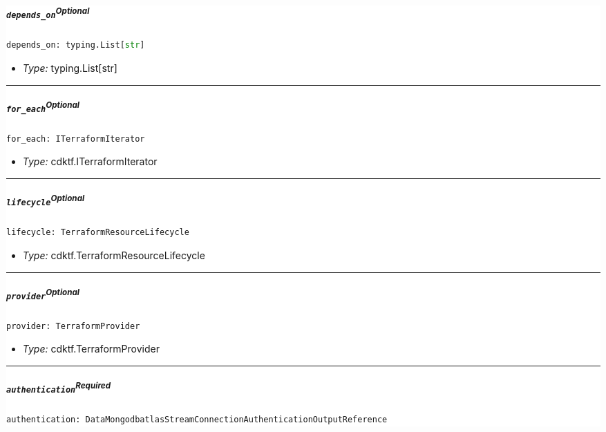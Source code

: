 ##### `depends_on`<sup>Optional</sup> <a name="depends_on" id="@cdktf/provider-mongodbatlas.dataMongodbatlasStreamConnection.DataMongodbatlasStreamConnection.property.dependsOn"></a>

```python
depends_on: typing.List[str]
```

- *Type:* typing.List[str]

---

##### `for_each`<sup>Optional</sup> <a name="for_each" id="@cdktf/provider-mongodbatlas.dataMongodbatlasStreamConnection.DataMongodbatlasStreamConnection.property.forEach"></a>

```python
for_each: ITerraformIterator
```

- *Type:* cdktf.ITerraformIterator

---

##### `lifecycle`<sup>Optional</sup> <a name="lifecycle" id="@cdktf/provider-mongodbatlas.dataMongodbatlasStreamConnection.DataMongodbatlasStreamConnection.property.lifecycle"></a>

```python
lifecycle: TerraformResourceLifecycle
```

- *Type:* cdktf.TerraformResourceLifecycle

---

##### `provider`<sup>Optional</sup> <a name="provider" id="@cdktf/provider-mongodbatlas.dataMongodbatlasStreamConnection.DataMongodbatlasStreamConnection.property.provider"></a>

```python
provider: TerraformProvider
```

- *Type:* cdktf.TerraformProvider

---

##### `authentication`<sup>Required</sup> <a name="authentication" id="@cdktf/provider-mongodbatlas.dataMongodbatlasStreamConnection.DataMongodbatlasStreamConnection.property.authentication"></a>

```python
authentication: DataMongodbatlasStreamConnectionAuthenticationOutputReference
```
